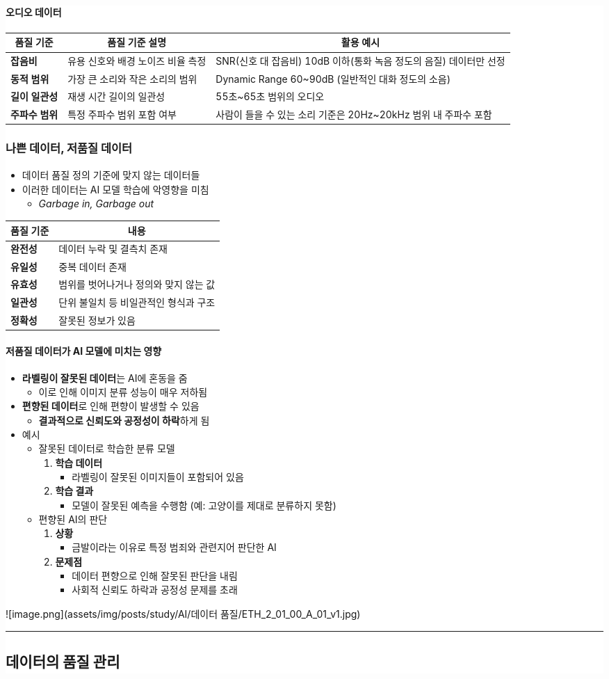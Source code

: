 #### **오디오 데이터**

| 품질 기준       | 품질 기준 설명                    | 활용 예시                                                          |
| --------------- | --------------------------------- | ------------------------------------------------------------------ |
| **잡음비**      | 유용 신호와 배경 노이즈 비율 측정 | SNR(신호 대 잡음비) 10dB 이하(통화 녹음 정도의 음질) 데이터만 선정 |
| **동적 범위**   | 가장 큰 소리와 작은 소리의 범위   | Dynamic Range 60~90dB (일반적인 대화 정도의 소음)                  |
| **길이 일관성** | 재생 시간 길이의 일관성           | 55초~65초 범위의 오디오                                            |
| **주파수 범위** | 특정 주파수 범위 포함 여부        | 사람이 들을 수 있는 소리 기준은 20Hz~20kHz 범위 내 주파수 포함     |

### **나쁜 데이터, 저품질 데이터**

- 데이터 품질 정의 기준에 맞지 않는 데이터들
- 이러한 데이터는 AI 모델 학습에 악영향을 미침
    - *Garbage in, Garbage out*

| 품질 기준  | 내용                                  |
| ---------- | ------------------------------------- |
| **완전성** | 데이터 누락 및 결측치 존재            |
| **유일성** | 중복 데이터 존재                      |
| **유효성** | 범위를 벗어나거나 정의와 맞지 않는 값 |
| **일관성** | 단위 불일치 등 비일관적인 형식과 구조 |
| **정확성** | 잘못된 정보가 있음                    |

#### **저품질 데이터가 AI 모델에 미치는 영향**

- **라벨링이 잘못된 데이터**는 AI에 혼동을 줌
    - 이로 인해 이미지 분류 성능이 매우 저하됨
- **편향된 데이터**로 인해 편향이 발생할 수 있음
    - **결과적으로 신뢰도와 공정성이 하락**하게 됨
- 예시
    - 잘못된 데이터로 학습한 분류 모델
        1. **학습 데이터**
            - 라벨링이 잘못된 이미지들이 포함되어 있음
        2. **학습 결과**
            - 모델이 잘못된 예측을 수행함 (예: 고양이를 제대로 분류하지 못함)
    - 편향된 AI의 판단
        1. **상황**
            - 금발이라는 이유로 특정 범죄와 관련지어 판단한 AI
        2. **문제점**
            - 데이터 편향으로 인해 잘못된 판단을 내림
            - 사회적 신뢰도 하락과 공정성 문제를 초래

![image.png](assets/img/posts/study/AI/데이터 품질/ETH_2_01_00_A_01_v1.jpg)

---

## **데이터의 품질 관리**
